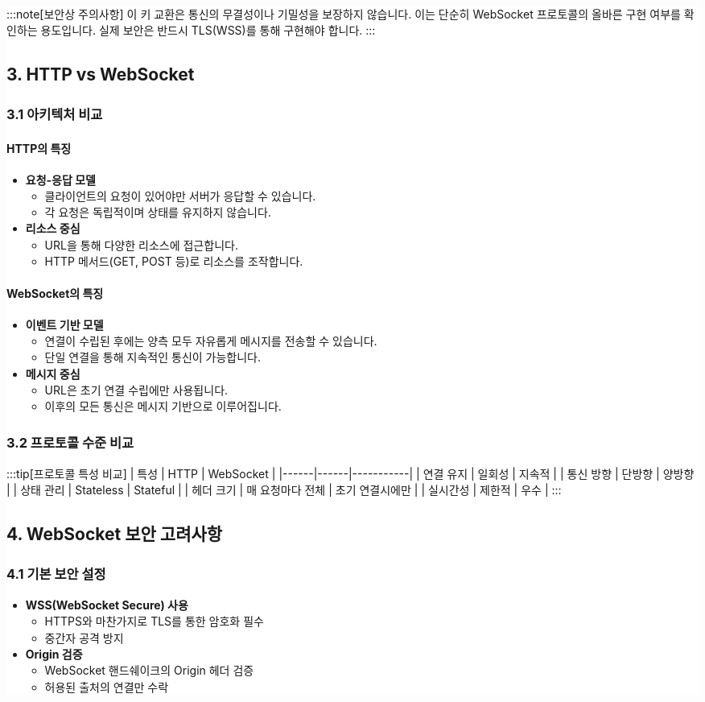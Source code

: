 :::note[보안상 주의사항]
이 키 교환은 통신의 무결성이나 기밀성을 보장하지 않습니다. 이는 단순히 WebSocket 프로토콜의 올바른 구현 여부를 확인하는 용도입니다. 실제 보안은 반드시 TLS(WSS)를 통해 구현해야 합니다.
:::

## 3. HTTP vs WebSocket

### 3.1 아키텍처 비교

#### HTTP의 특징

- **요청-응답 모델**
	- 클라이언트의 요청이 있어야만 서버가 응답할 수 있습니다.
	- 각 요청은 독립적이며 상태를 유지하지 않습니다.
- **리소스 중심**
	- URL을 통해 다양한 리소스에 접근합니다.
	- HTTP 메서드(GET, POST 등)로 리소스를 조작합니다.

#### WebSocket의 특징

- **이벤트 기반 모델**
	- 연결이 수립된 후에는 양측 모두 자유롭게 메시지를 전송할 수 있습니다.
	- 단일 연결을 통해 지속적인 통신이 가능합니다.
- **메시지 중심**
	- URL은 초기 연결 수립에만 사용됩니다.
	- 이후의 모든 통신은 메시지 기반으로 이루어집니다.

### 3.2 프로토콜 수준 비교

:::tip[프로토콜 특성 비교]
| 특성 | HTTP | WebSocket |
|------|------|-----------|
| 연결 유지 | 일회성 | 지속적 |
| 통신 방향 | 단방향 | 양방향 |
| 상태 관리 | Stateless | Stateful |
| 헤더 크기 | 매 요청마다 전체 | 초기 연결시에만 |
| 실시간성 | 제한적 | 우수 |
:::

## 4. WebSocket 보안 고려사항

### 4.1 기본 보안 설정

- **WSS(WebSocket Secure) 사용**
	- HTTPS와 마찬가지로 TLS를 통한 암호화 필수
	- 중간자 공격 방지
- **Origin 검증**
	- WebSocket 핸드쉐이크의 Origin 헤더 검증
	- 허용된 출처의 연결만 수락
